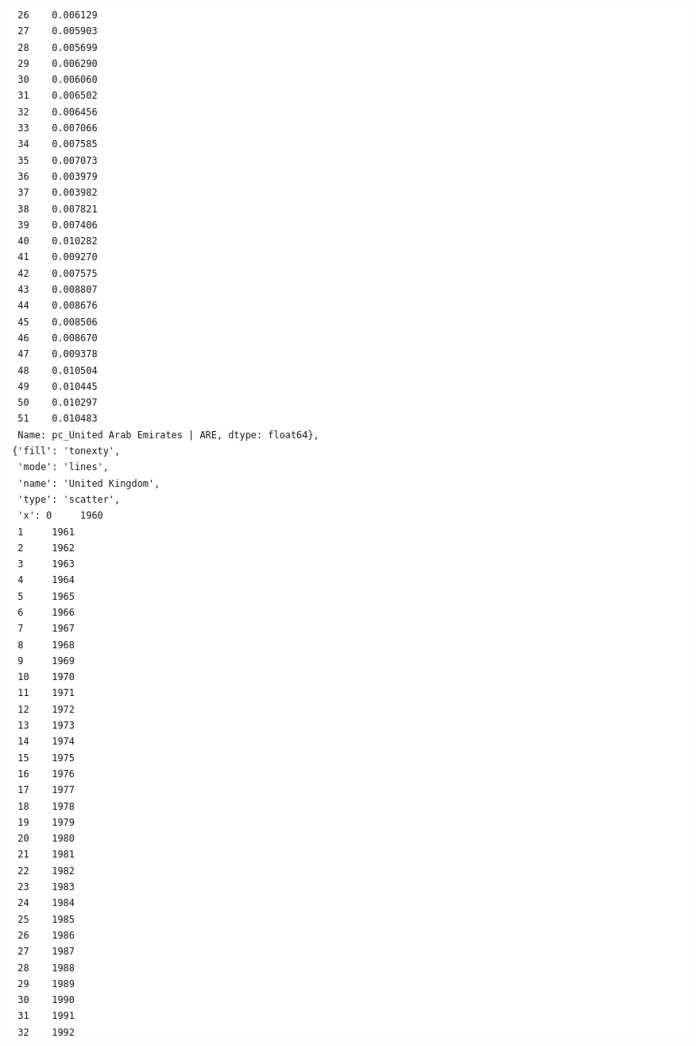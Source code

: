       26    0.006129
      27    0.005903
      28    0.005699
      29    0.006290
      30    0.006060
      31    0.006502
      32    0.006456
      33    0.007066
      34    0.007585
      35    0.007073
      36    0.003979
      37    0.003982
      38    0.007821
      39    0.007406
      40    0.010282
      41    0.009270
      42    0.007575
      43    0.008807
      44    0.008676
      45    0.008506
      46    0.008670
      47    0.009378
      48    0.010504
      49    0.010445
      50    0.010297
      51    0.010483
      Name: pc_United Arab Emirates | ARE, dtype: float64},
     {'fill': 'tonexty',
      'mode': 'lines',
      'name': 'United Kingdom',
      'type': 'scatter',
      'x': 0     1960
      1     1961
      2     1962
      3     1963
      4     1964
      5     1965
      6     1966
      7     1967
      8     1968
      9     1969
      10    1970
      11    1971
      12    1972
      13    1973
      14    1974
      15    1975
      16    1976
      17    1977
      18    1978
      19    1979
      20    1980
      21    1981
      22    1982
      23    1983
      24    1984
      25    1985
      26    1986
      27    1987
      28    1988
      29    1989
      30    1990
      31    1991
      32    1992